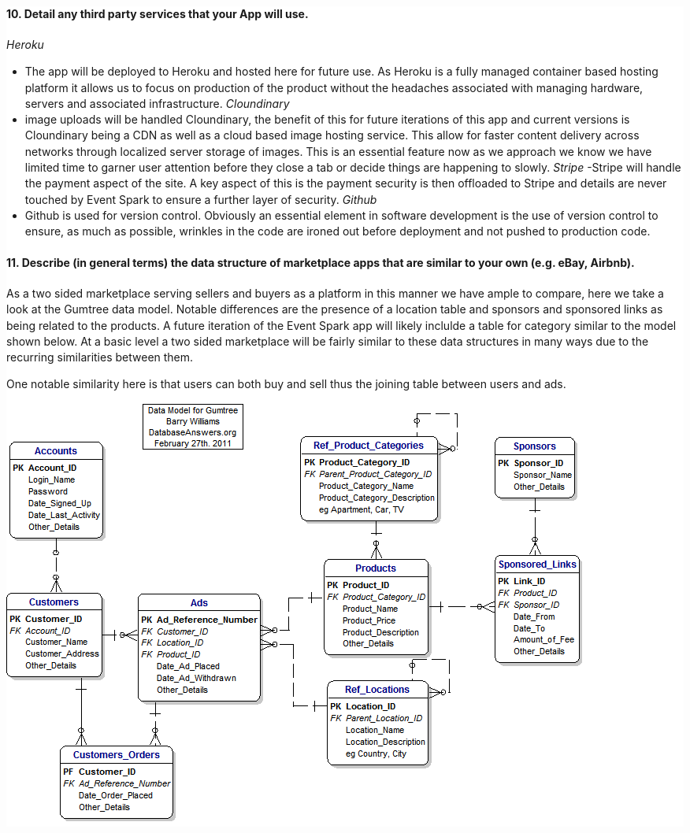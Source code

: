 #### 10. Detail any third party services that your App will use.

*Heroku* 
- The app will be deployed to Heroku and hosted here for future use. As Heroku is a fully managed container based hosting platform it allows us to focus on production of the product without the headaches associated with managing hardware, servers and associated infrastructure.
*Cloundinary*
- image uploads will be handled Cloundinary, the benefit of this for future iterations of this app and current versions is Cloundinary being a CDN as well as a cloud based image hosting service. This allow for faster content delivery across networks through localized server storage of images. This is an essential feature now as we approach we know we have limited time to garner user attention before they close a tab or decide things are happening to slowly.
*Stripe* 
 -Stripe will handle the payment aspect of the site. A key aspect of this is the payment security is then offloaded to Stripe and details are never touched by Event Spark to ensure a further layer of security. 
*Github* 
- Github is used for version control. Obviously an essential element in software development is the use of version control to ensure, as much as possible, wrinkles in the code are ironed out before deployment and not pushed to production code. 

#### 11. Describe (in general terms) the data structure of marketplace apps that are similar to your own (e.g. eBay, Airbnb).

As a two sided marketplace serving sellers and buyers as a platform in this manner we have ample to compare, here we take a look at the Gumtree data model. Notable differences are the presence of a location table and sponsors and sponsored links as being related to the products. A future iteration of the Event Spark app will likely inclulde a table for category similar to the model shown below. At a basic level a two sided marketplace will be fairly similar to these data structures in many ways due to the recurring similarities between them. 

One notable similarity here is that users can both buy and sell thus the joining table between users and ads. 


![datamodel](docs/data_model.gif)